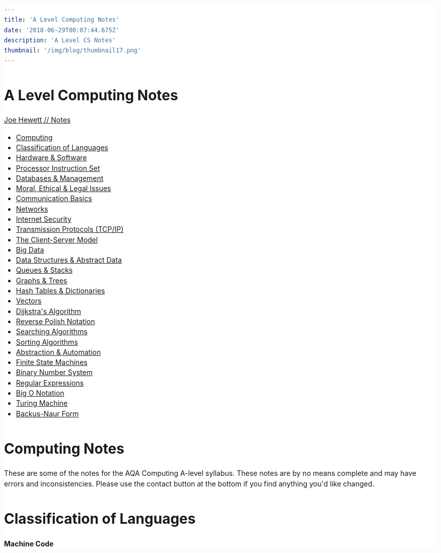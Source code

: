 ```yaml
---
title: 'A Level Computing Notes'
date: '2018-06-29T00:07:44.675Z'
description: 'A Level CS Notes'
thumbnail: '/img/blog/thumbnail17.png'
---
```


# A Level Computing Notes

[Joe Hewett // Notes](index.html)
*   [Computing](computing.html)
*   [Classification of Languages](computing.html#1)
*   [Hardware & Software](computing.html#2)
*   [Processor Instruction Set](computing.html#4)
*   [Databases & Management](computing.html#6)
*   [Moral, Ethical & Legal Issues](computing.html#7)
*   [Communication Basics](computing.html#8)
*   [Networks](computing.html#9)
*   [Internet Security](computing.html#10)
*   [Transmission Protocols (TCP/IP)](computing.html#11)
*   [The Client-Server Model](computing.html#12)
*   [Big Data](computing.html#13)
*   [Data Structures & Abstract Data](computing.html#14)
*   [Queues & Stacks](computing.html#15)
*   [Graphs & Trees](computing.html#16)
*   [Hash Tables & Dictionaries](computing.html#17)
*   [Vectors](computing.html#18)
*   [Dijkstra's Algorithm](computing.html#19)
*   [Reverse Polish Notation](computing.html#20)
*   [Searching Algorithms](computing.html#21)
*   [Sorting Algorithms](computing.html#22)
*   [Abstraction & Automation](computing.html#23)
*   [Finite State Machines](computing.html#24)
*   [Binary Number System](computing.html#25)
*   [Regular Expressions](computing.html#26)
*   [Big O Notation](computing.html#27)
*   [Turing Machine](computing.html#28)
*   [Backus-Naur Form](computing.html#29)

**Computing Notes**
===================

These are some of the notes for the AQA Computing A-level syllabus. These notes are by no means complete and may have errors and inconsistencies. Please use the contact button at the bottom if you find anything you'd like changed.

Classification of Languages
===========================

**Machine Code**
